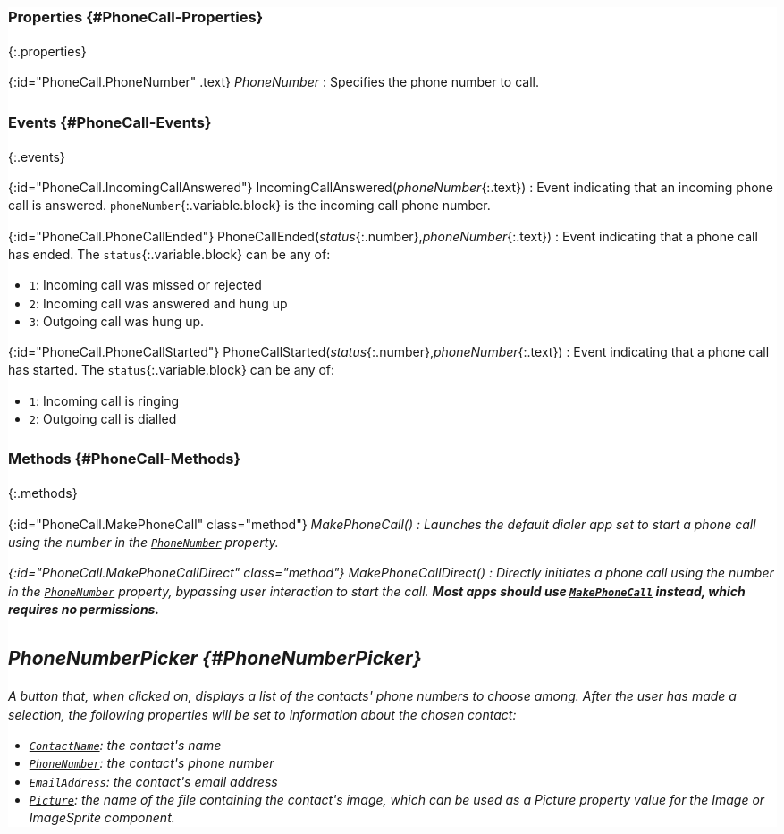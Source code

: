

### Properties  {#PhoneCall-Properties}

{:.properties}

{:id="PhoneCall.PhoneNumber" .text} *PhoneNumber*
: Specifies the phone number to call.

### Events  {#PhoneCall-Events}

{:.events}

{:id="PhoneCall.IncomingCallAnswered"} IncomingCallAnswered(*phoneNumber*{:.text})
: Event indicating that an incoming phone call is answered. `phoneNumber`{:.variable.block} is
 the incoming call phone number.

{:id="PhoneCall.PhoneCallEnded"} PhoneCallEnded(*status*{:.number},*phoneNumber*{:.text})
: Event indicating that a phone call has ended. The `status`{:.variable.block} can be any of:

   - `1`: Incoming call was missed or rejected
   - `2`: Incoming call was answered and hung up
   - `3`: Outgoing call was hung up.

{:id="PhoneCall.PhoneCallStarted"} PhoneCallStarted(*status*{:.number},*phoneNumber*{:.text})
: Event indicating that a phone call has started. The `status`{:.variable.block} can be any of:

   - `1`: Incoming call is ringing
   - `2`: Outgoing call is dialled

### Methods  {#PhoneCall-Methods}

{:.methods}

{:id="PhoneCall.MakePhoneCall" class="method"} <i/> MakePhoneCall()
: Launches the default dialer app set to start a phone call using the number in the
 [`PhoneNumber`](#PhoneCall.PhoneNumber) property.

{:id="PhoneCall.MakePhoneCallDirect" class="method"} <i/> MakePhoneCallDirect()
: Directly initiates a phone call using the number in the [`PhoneNumber`](#PhoneCall.PhoneNumber) property,
 bypassing user interaction to start the call. **Most apps should use
 [`MakePhoneCall`](#PhoneCall.MakePhoneCall) instead, which requires no permissions.**

## PhoneNumberPicker  {#PhoneNumberPicker}

A button that, when clicked on, displays a list of the contacts' phone numbers to choose among.
 After the user has made a selection, the following properties will be set to information about
 the chosen contact:

  - [`ContactName`](#PhoneNumberPicker.ContactName): the contact's name
  - [`PhoneNumber`](#PhoneNumberPicker.PhoneNumber): the contact's phone number
  - [`EmailAddress`](#PhoneNumberPicker.EmailAddress): the contact's email address
  - [`Picture`](#PhoneNumberPicker.Picture): the name of the file containing the contact's image, which can be used as a Picture property value for the Image or ImageSprite component.
